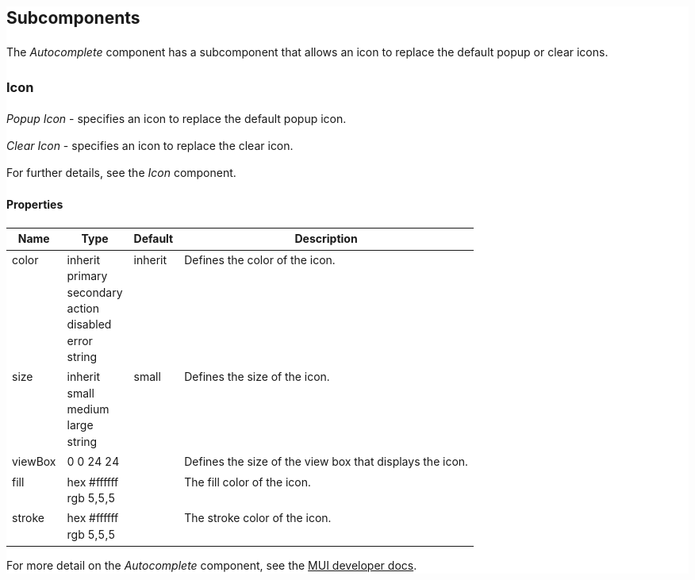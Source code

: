 ## Subcomponents

The _Autocomplete_ component has a subcomponent that allows an icon to replace the default popup or clear icons.

### Icon

_Popup Icon_ - specifies an icon to replace the default popup icon.

_Clear Icon_ - specifies an icon to replace the clear icon.

For further details, see the *Icon* component.

#### Properties

<table>
<thead>
<tr><th>Name</th><th>Type</th><th>Default</th><th>Description</th></tr>
</thead>
<tbody>
<tr><td>color</td><td>inherit<br/>primary<br/>secondary<br/>action<br/>disabled<br/>error<br/>string</td><td>inherit</td><td>Defines the color of the icon.</td></tr>
<tr><td>size</td><td>inherit<br/>small<br/>medium<br/>large<br/>string</td><td>small</td><td>Defines the size of the icon.</td></tr>
<tr><td>viewBox</td><td>0 0 24 24</td><td></td><td>Defines the size of the view box that displays the icon.</td></tr>
<tr><td>fill</td><td>hex #ffffff<br/>rgb 5,5,5</td><td></td><td>The fill color of the icon.</td></tr>
<tr><td>stroke</td><td>hex #ffffff<br/>rgb 5,5,5</td><td></td><td>The stroke color of the icon.</td></tr>
</tbody>
</table>

For more detail on the _Autocomplete_ component, see the [MUI developer docs](https://mui.com/material-ui/api/autocomplete/).
